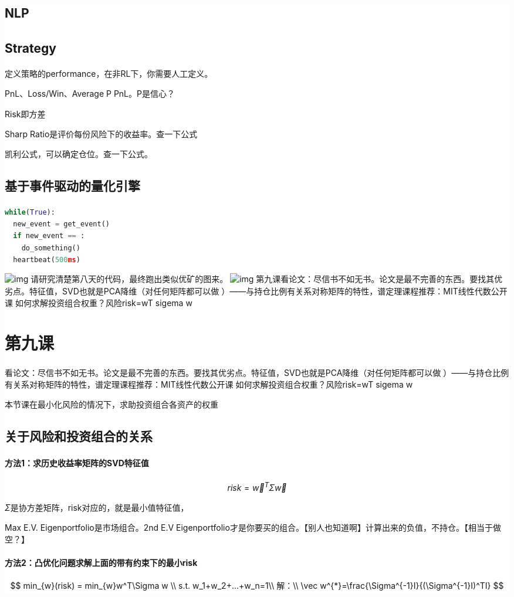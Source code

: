 ## NLP 

## Strategy

定义策略的performance，在非RL下，你需要人工定义。

PnL、Loss/Win、Average P PnL。P是信心？

Risk即方差

Sharp Ratio是评价每份风险下的收益率。查一下公式

凯利公式，可以确定仓位。查一下公式。

## 基于事件驱动的量化引擎

```python
while(True):
  new_event = get_event()
  if new_event == :
    do_something()
  heartbeat(500ms)   
```

![img](assets/0h9n0f4tqnILBjbA.png!thumbnail)       请研究清楚第八天的代码，最终跑出类似优矿的图来。        ![img](assets/7pzSBKATZPUgZOQi.png!thumbnail)       第九课看论文：尽信书不如无书。论文是最不完善的东西。要找其优劣点。特征值，SVD也就是PCA降维（对任何矩阵都可以做 ）——与持仓比例有关系对称矩阵的特性，谱定理课程推荐：MIT线性代数公开课 如何求解投资组合权重？风险risk=wT sigema w

# 第九课

看论文：尽信书不如无书。论文是最不完善的东西。要找其优劣点。特征值，SVD也就是PCA降维（对任何矩阵都可以做 ）——与持仓比例有关系对称矩阵的特性，谱定理课程推荐：MIT线性代数公开课 如何求解投资组合权重？风险risk=wT sigema w

本节课在最小化风险的情况下，求助投资组合各资产的权重

## 关于风险和投资组合的关系

#### 方法1：求历史收益率矩阵的SVD特征值

$$
risk = \vec w^{T} \Sigma \vec w
$$

$\Sigma$是协方差矩阵，risk对应的，就是最小值特征值，

Max E.V. Eigenportfolio是市场组合。2nd E.V Eigenportfolio才是你要买的组合。【别人也知道啊】计算出来的负值，不持仓。【相当于做空？】



#### 方法2：凸优化问题求解上面的带有约束下的最小risk

$$
min_{w}(risk) = min_{w}w^T\Sigma w \\
s.t. w_1+w_2+...+w_n=1\\
解：\\
\vec w^{*}=\frac{\Sigma^{-1}I}{(\Sigma^{-1}I)^TI}
$$
